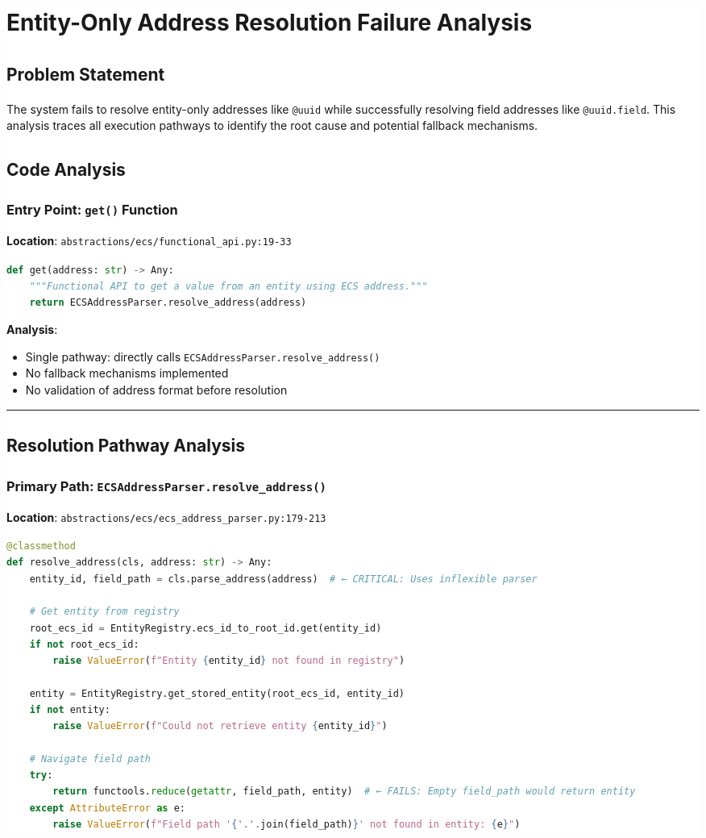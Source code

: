 # Entity-Only Address Resolution Failure Analysis

## Problem Statement

The system fails to resolve entity-only addresses like `@uuid` while successfully resolving field addresses like `@uuid.field`. This analysis traces all execution pathways to identify the root cause and potential fallback mechanisms.

## Code Analysis

### Entry Point: `get()` Function

**Location**: `abstractions/ecs/functional_api.py:19-33`

```python
def get(address: str) -> Any:
    """Functional API to get a value from an entity using ECS address."""
    return ECSAddressParser.resolve_address(address)
```

**Analysis**: 
- Single pathway: directly calls `ECSAddressParser.resolve_address()`
- No fallback mechanisms implemented
- No validation of address format before resolution

---

## Resolution Pathway Analysis

### Primary Path: `ECSAddressParser.resolve_address()`

**Location**: `abstractions/ecs/ecs_address_parser.py:179-213`

```python
@classmethod
def resolve_address(cls, address: str) -> Any:
    entity_id, field_path = cls.parse_address(address)  # ← CRITICAL: Uses inflexible parser
    
    # Get entity from registry
    root_ecs_id = EntityRegistry.ecs_id_to_root_id.get(entity_id)
    if not root_ecs_id:
        raise ValueError(f"Entity {entity_id} not found in registry")
    
    entity = EntityRegistry.get_stored_entity(root_ecs_id, entity_id)
    if not entity:
        raise ValueError(f"Could not retrieve entity {entity_id}")
    
    # Navigate field path
    try:
        return functools.reduce(getattr, field_path, entity)  # ← FAILS: Empty field_path would return entity
    except AttributeError as e:
        raise ValueError(f"Field path '{'.'.join(field_path)}' not found in entity: {e}")
```
